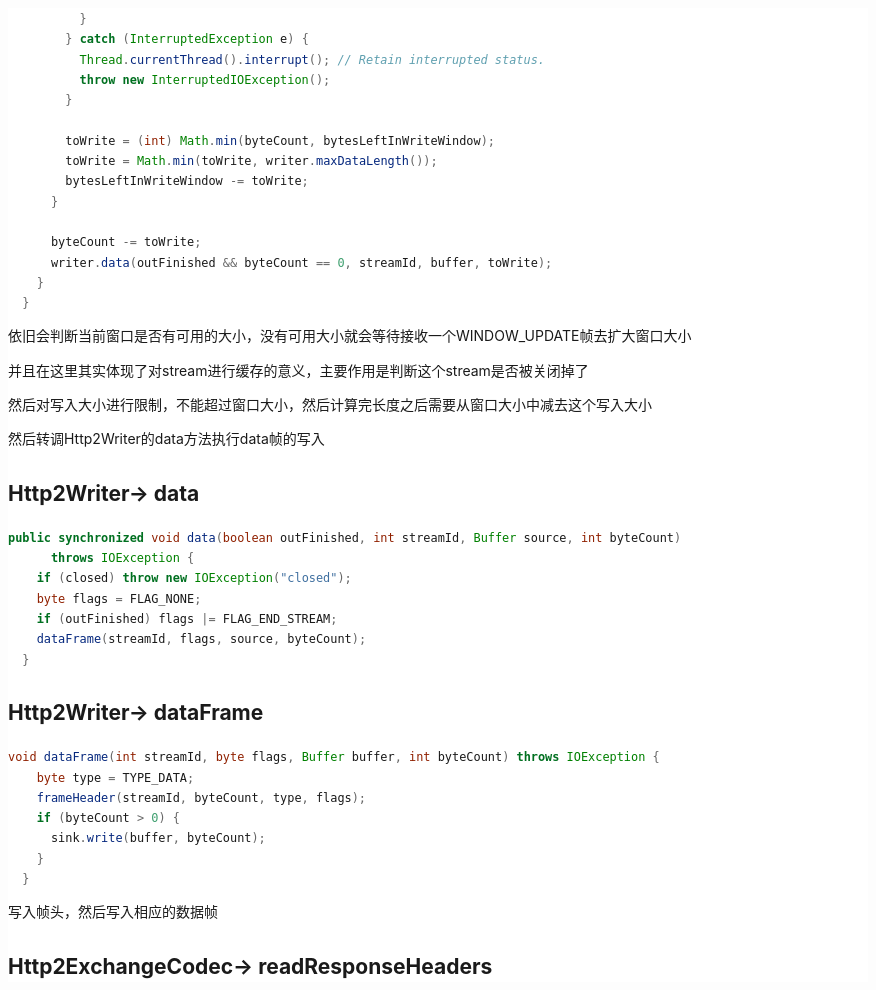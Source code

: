 ```java
          }
        } catch (InterruptedException e) {
          Thread.currentThread().interrupt(); // Retain interrupted status.
          throw new InterruptedIOException();
        }

        toWrite = (int) Math.min(byteCount, bytesLeftInWriteWindow);
        toWrite = Math.min(toWrite, writer.maxDataLength());
        bytesLeftInWriteWindow -= toWrite;
      }

      byteCount -= toWrite;
      writer.data(outFinished && byteCount == 0, streamId, buffer, toWrite);
    }
  }
```

依旧会判断当前窗口是否有可用的大小，没有可用大小就会等待接收一个WINDOW_UPDATE帧去扩大窗口大小

并且在这里其实体现了对stream进行缓存的意义，主要作用是判断这个stream是否被关闭掉了

然后对写入大小进行限制，不能超过窗口大小，然后计算完长度之后需要从窗口大小中减去这个写入大小

然后转调Http2Writer的data方法执行data帧的写入

## Http2Writer-> data

```java
public synchronized void data(boolean outFinished, int streamId, Buffer source, int byteCount)
      throws IOException {
    if (closed) throw new IOException("closed");
    byte flags = FLAG_NONE;
    if (outFinished) flags |= FLAG_END_STREAM;
    dataFrame(streamId, flags, source, byteCount);
  }
```

## Http2Writer-> dataFrame

```java
void dataFrame(int streamId, byte flags, Buffer buffer, int byteCount) throws IOException {
    byte type = TYPE_DATA;
    frameHeader(streamId, byteCount, type, flags);
    if (byteCount > 0) {
      sink.write(buffer, byteCount);
    }
  }
```

写入帧头，然后写入相应的数据帧

## Http2ExchangeCodec-> readResponseHeaders
